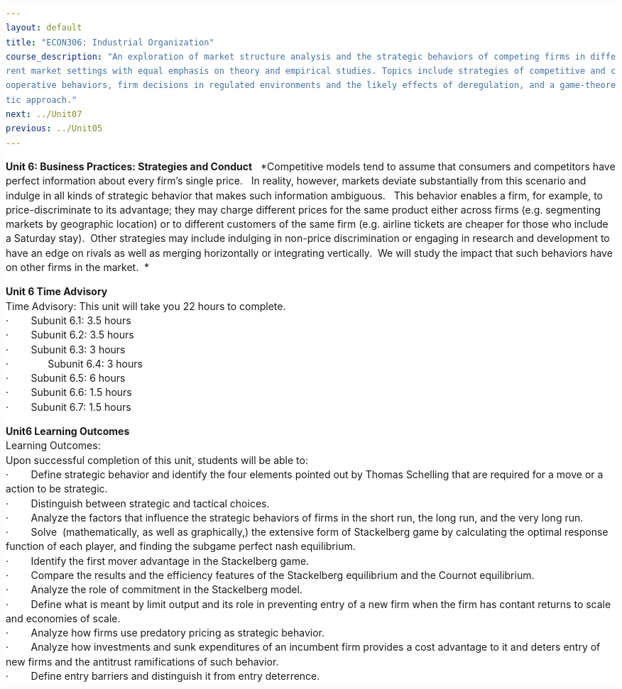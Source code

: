 ```yaml
---
layout: default
title: "ECON306: Industrial Organization"
course_description: "An exploration of market structure analysis and the strategic behaviors of competing firms in different market settings with equal emphasis on theory and empirical studies. Topics include strategies of competitive and cooperative behaviors, firm decisions in regulated environments and the likely effects of deregulation, and a game-theoretic approach."
next: ../Unit07
previous: ../Unit05
---
```

**Unit 6: Business Practices: Strategies and Conduct** <span
id="6"></span> 
*Competitive models tend to assume that consumers and competitors have
perfect information about every firm’s single price.   In reality,
however, markets deviate substantially from this scenario and indulge in
all kinds of strategic behavior that makes such information ambiguous.  
This behavior enables a firm, for example, to price-discriminate to its
advantage; they may charge different prices for the same product either
across firms (e.g. segmenting markets by geographic location) or to
different customers of the same firm (e.g. airline tickets are cheaper
for those who include a Saturday stay).  Other strategies may include
indulging in non-price discrimination or engaging in research and
development to have an edge on rivals as well as merging horizontally or
integrating vertically.  We will study the impact that such behaviors
have on other firms in the market.  *

**Unit 6 Time Advisory**  
Time Advisory: This unit will take you 22 hours to complete.  
 ·        Subunit 6.1: 3.5 hours  
 ·        Subunit 6.2: 3.5 hours  
 ·        Subunit 6.3: 3 hours  
 ·              Subunit 6.4: 3 hours  
 ·        Subunit 6.5: 6 hours  
 ·        Subunit 6.6: 1.5 hours  
 ·        Subunit 6.7: 1.5 hours

**Unit6 Learning Outcomes**  
Learning Outcomes:  
 Upon successful completion of this unit, students will be able to:  
 ·        Define strategic behavior and identify the four elements
pointed out by Thomas Schelling that are required for a move or a action
to be strategic.  
 ·        Distinguish between strategic and tactical choices.  
 ·        Analyze the factors that influence the strategic behaviors of
firms in the short run, the long run, and the very long run.  
 ·        Solve  (mathematically, as well as graphically,) the extensive
form of Stackelberg game by calculating the optimal response function of
each player, and finding the subgame perfect nash equilibrium.  
 ·        Identify the first mover advantage in the Stackelberg game.  
 ·        Compare the results and the efficiency features of the
Stackelberg equilibrium and the Cournot equilibrium.  
 ·        Analyze the role of commitment in the Stackelberg model.  
 ·        Define what is meant by limit output and its role in
preventing entry of a new firm when the firm has contant returns to
scale and economies of scale.  
 ·        Analyze how firms use predatory pricing as strategic
behavior.  
 ·        Analyze how investments and sunk expenditures of an incumbent
firm provides a cost advantage to it and deters entry of new firms and
the antitrust ramifications of such behavior.  
 ·        Define entry barriers and distinguish it from entry
deterrence.  